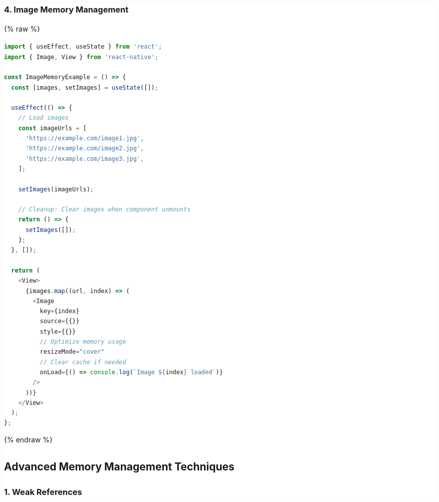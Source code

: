 
### 4. Image Memory Management


{% raw %}
```javascript
import { useEffect, useState } from 'react';
import { Image, View } from 'react-native';

const ImageMemoryExample = () => {
  const [images, setImages] = useState([]);

  useEffect(() => {
    // Load images
    const imageUrls = [
      'https://example.com/image1.jpg',
      'https://example.com/image2.jpg',
      'https://example.com/image3.jpg',
    ];

    setImages(imageUrls);

    // Cleanup: Clear images when component unmounts
    return () => {
      setImages([]);
    };
  }, []);

  return (
    <View>
      {images.map((url, index) => (
        <Image
          key={index}
          source={{}}
          style={{}}
          // Optimize memory usage
          resizeMode="cover"
          // Clear cache if needed
          onLoad={() => console.log(`Image ${index} loaded`)}
        />
      ))}
    </View>
  );
};
```
{% endraw %}


## Advanced Memory Management Techniques

### 1. Weak References
